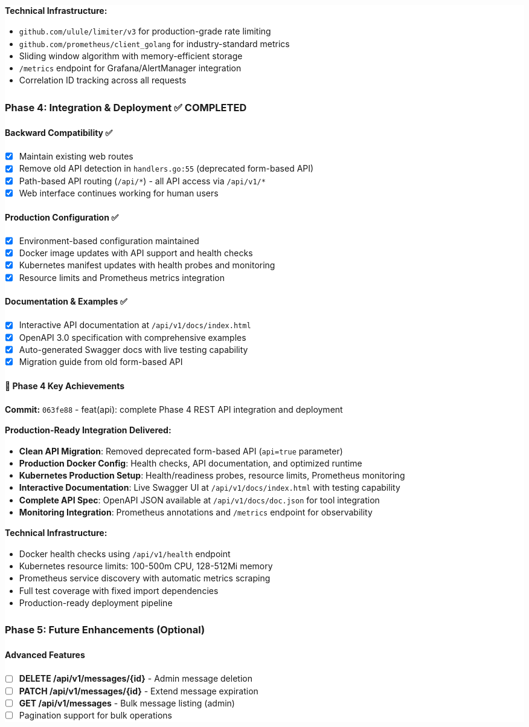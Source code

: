 **Technical Infrastructure:**
- `github.com/ulule/limiter/v3` for production-grade rate limiting
- `github.com/prometheus/client_golang` for industry-standard metrics
- Sliding window algorithm with memory-efficient storage
- `/metrics` endpoint for Grafana/AlertManager integration
- Correlation ID tracking across all requests

### Phase 4: Integration & Deployment ✅ COMPLETED

#### Backward Compatibility ✅
- [x] Maintain existing web routes
- [x] Remove old API detection in `handlers.go:55` (deprecated form-based API)
- [x] Path-based API routing (`/api/*`) - all API access via `/api/v1/*`
- [x] Web interface continues working for human users

#### Production Configuration ✅
- [x] Environment-based configuration maintained
- [x] Docker image updates with API support and health checks
- [x] Kubernetes manifest updates with health probes and monitoring
- [x] Resource limits and Prometheus metrics integration

#### Documentation & Examples ✅
- [x] Interactive API documentation at `/api/v1/docs/index.html`
- [x] OpenAPI 3.0 specification with comprehensive examples
- [x] Auto-generated Swagger docs with live testing capability
- [x] Migration guide from old form-based API

#### 🎉 Phase 4 Key Achievements
**Commit:** `063fe88` - feat(api): complete Phase 4 REST API integration and deployment

**Production-Ready Integration Delivered:**
- **Clean API Migration**: Removed deprecated form-based API (`api=true` parameter)
- **Production Docker Config**: Health checks, API documentation, and optimized runtime
- **Kubernetes Production Setup**: Health/readiness probes, resource limits, Prometheus monitoring
- **Interactive Documentation**: Live Swagger UI at `/api/v1/docs/index.html` with testing capability
- **Complete API Spec**: OpenAPI JSON available at `/api/v1/docs/doc.json` for tool integration
- **Monitoring Integration**: Prometheus annotations and `/metrics` endpoint for observability

**Technical Infrastructure:**
- Docker health checks using `/api/v1/health` endpoint
- Kubernetes resource limits: 100-500m CPU, 128-512Mi memory
- Prometheus service discovery with automatic metrics scraping
- Full test coverage with fixed import dependencies
- Production-ready deployment pipeline

### Phase 5: Future Enhancements (Optional)

#### Advanced Features
- [ ] **DELETE /api/v1/messages/{id}** - Admin message deletion
- [ ] **PATCH /api/v1/messages/{id}** - Extend message expiration
- [ ] **GET /api/v1/messages** - Bulk message listing (admin)
- [ ] Pagination support for bulk operations
